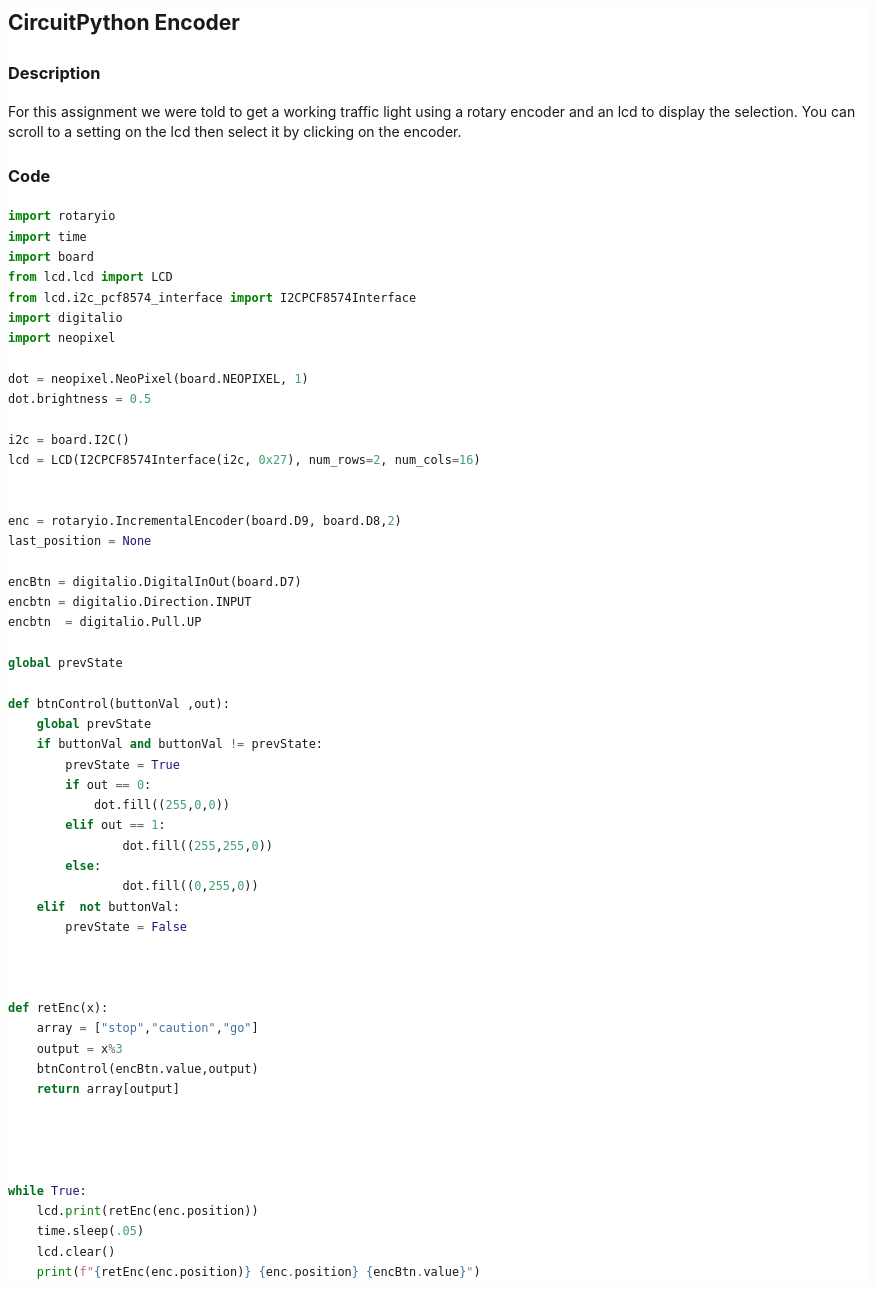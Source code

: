 ## CircuitPython Encoder 

### Description
For this assignment we were told to get a working traffic light using a rotary encoder and an lcd to display the selection. You can scroll to a setting on the lcd then select it by clicking on the encoder. 

### Code
```python
import rotaryio
import time
import board
from lcd.lcd import LCD
from lcd.i2c_pcf8574_interface import I2CPCF8574Interface
import digitalio
import neopixel

dot = neopixel.NeoPixel(board.NEOPIXEL, 1)
dot.brightness = 0.5 

i2c = board.I2C()
lcd = LCD(I2CPCF8574Interface(i2c, 0x27), num_rows=2, num_cols=16)


enc = rotaryio.IncrementalEncoder(board.D9, board.D8,2)
last_position = None

encBtn = digitalio.DigitalInOut(board.D7)
encbtn = digitalio.Direction.INPUT
encbtn  = digitalio.Pull.UP

global prevState

def btnControl(buttonVal ,out):
    global prevState
    if buttonVal and buttonVal != prevState:
        prevState = True
        if out == 0:
            dot.fill((255,0,0))
        elif out == 1:
                dot.fill((255,255,0))
        else:
                dot.fill((0,255,0))
    elif  not buttonVal:
        prevState = False
     
        

def retEnc(x):
    array = ["stop","caution","go"] 
    output = x%3
    btnControl(encBtn.value,output)
    return array[output]




while True:
    lcd.print(retEnc(enc.position))
    time.sleep(.05)
    lcd.clear()
    print(f"{retEnc(enc.position)} {enc.position} {encBtn.value}")
```
